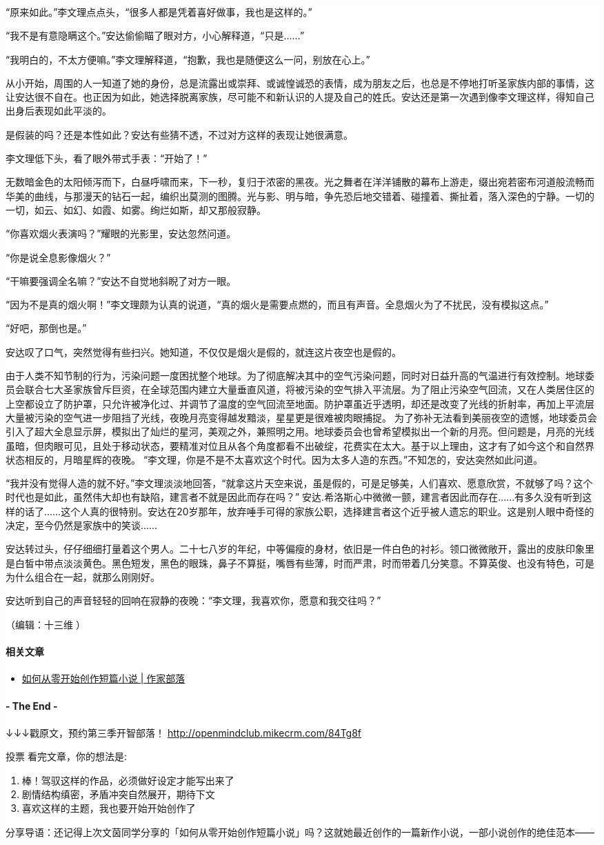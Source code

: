 “原来如此。”李文理点点头，“很多人都是凭着喜好做事，我也是这样的。”

“我不是有意隐瞒这个。”安达偷偷瞄了眼对方，小心解释道，“只是……”

“我明白的，不太方便嘛。”李文理解释道，“抱歉，我也是随便这么一问，别放在心上。”

从小开始，周围的人一知道了她的身份，总是流露出或崇拜、或诚惶诚恐的表情，成为朋友之后，也总是不停地打听圣家族内部的事情，这让安达很不自在。也正因为如此，她选择脱离家族，尽可能不和新认识的人提及自己的姓氏。安达还是第一次遇到像李文理这样，得知自己出身后表现如此平淡的。

是假装的吗？还是本性如此？安达有些猜不透，不过对方这样的表现让她很满意。

李文理低下头，看了眼外带式手表：“开始了！”

无数暗金色的太阳倾泻而下，白昼呼啸而来，下一秒，复归于浓密的黑夜。光之舞者在洋洋铺散的幕布上游走，缀出宛若密布河道般流畅而华美的曲线，与那漫天的钻石一起，编织出莫测的图腾。光与影、明与暗，争先恐后地交错着、碰撞着、撕扯着，落入深色的宁静。一切的一切，如云、如幻、如霞、如雾。绚烂如斯，却又那般寂静。

“你喜欢烟火表演吗？”耀眼的光影里，安达忽然问道。

“你是说全息影像烟火？”

“干嘛要强调全名嘛？”安达不自觉地斜睨了对方一眼。

“因为不是真的烟火啊！”李文理颇为认真的说道，“真的烟火是需要点燃的，而且有声音。全息烟火为了不扰民，没有模拟这点。”

“好吧，那倒也是。”

安达叹了口气，突然觉得有些扫兴。她知道，不仅仅是烟火是假的，就连这片夜空也是假的。

由于人类不知节制的行为，污染问题一度困扰整个地球。为了彻底解决其中的空气污染问题，同时对日益升高的气温进行有效控制。地球委员会联合七大圣家族曾斥巨资，在全球范围内建立大量垂直风道，将被污染的空气排入平流层。为了阻止污染空气回流，又在人类居住区的上空都设立了防护罩，只允许被净化过、并调节了温度的空气回流至地面。防护罩虽近乎透明，却还是改变了光线的折射率，再加上平流层大量被污染的空气进一步阻挡了光线，夜晚月亮变得越发黯淡，星星更是很难被肉眼捕捉。
为了弥补无法看到美丽夜空的遗憾，地球委员会引入了超大全息显示屏，模拟出了灿烂的星河，美观之外，兼照明之用。地球委员会也曾希望模拟出一个新的月亮。但问题是，月亮的光线虽暗，但肉眼可见，且处于移动状态，要精准对位且从各个角度都看不出破绽，花费实在太大。基于以上理由，这才有了如今这个和自然界状态相反的，月暗星辉的夜晚。
“李文理，你是不是不太喜欢这个时代。因为太多人造的东西。”不知怎的，安达突然如此问道。

“我并没有觉得人造的就不好。”李文理淡淡地回答，“就拿这片天空来说，虽是假的，可是足够美，人们喜欢、愿意欣赏，不就够了吗？这个时代也是如此，虽然伟大却也有缺陷，建言者不就是因此而存在吗？”
安达.希洛斯心中微微一颤，建言者因此而存在……有多久没有听到这样的话了……这个人真的很特别。安达在20岁那年，放弃唾手可得的家族公职，选择建言者这个近乎被人遗忘的职业。这是别人眼中奇怪的决定，至今仍然是家族中的笑谈……

安达转过头，仔仔细细打量着这个男人。二十七八岁的年纪，中等偏瘦的身材，依旧是一件白色的衬衫。领口微微敞开，露出的皮肤印象里是白皙中带点淡淡黄色。黑色短发，黑色的眼珠，鼻子不算挺，嘴唇有些薄，时而严肃，时而带着几分笑意。不算英俊、也没有特色，可是为什么组合在一起，就那么刚刚好。

安达听到自己的声音轻轻的回响在寂静的夜晚：“李文理，我喜欢你，愿意和我交往吗？”


（编辑：十三维 ）


#### 相关文章

- [如何从零开始创作短篇小说 | 作家部落](http://mp.weixin.qq.com/s?__biz=MzI1NjQ5NzM2Ng==&mid=2247484070&idx=1&sn=a104591110b5b2185dd81dd3fba3dd9f)


#### - The End - 


↓↓↓戳原文，预约第三季开智部落！
http://openmindclub.mikecrm.com/84Tg8f

投票
看完文章，你的想法是:
1. 棒！驾驭这样的作品，必须做好设定才能写出来了
2. 剧情结构缜密，矛盾冲突自然展开，期待下文
3. 喜欢这样的主题，我也要开始开始创作了

分享导语：还记得上次文茵同学分享的「如何从零开始创作短篇小说」吗？这就她最近创作的一篇新作小说，一部小说创作的绝佳范本——





